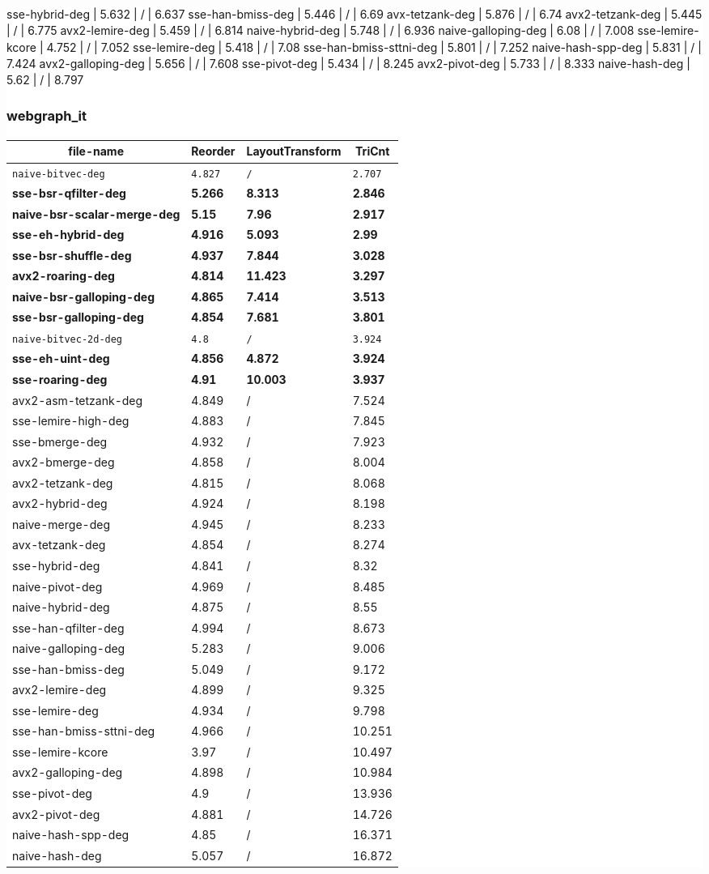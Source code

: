 sse-hybrid-deg | 5.632 | / | 6.637
sse-han-bmiss-deg | 5.446 | / | 6.69
avx-tetzank-deg | 5.876 | / | 6.74
avx2-tetzank-deg | 5.445 | / | 6.775
avx2-lemire-deg | 5.459 | / | 6.814
naive-hybrid-deg | 5.748 | / | 6.936
naive-galloping-deg | 6.08 | / | 7.008
sse-lemire-kcore | 4.752 | / | 7.052
sse-lemire-deg | 5.418 | / | 7.08
sse-han-bmiss-sttni-deg | 5.801 | / | 7.252
naive-hash-spp-deg | 5.831 | / | 7.424
avx2-galloping-deg | 5.656 | / | 7.608
sse-pivot-deg | 5.434 | / | 8.245
avx2-pivot-deg | 5.733 | / | 8.333
naive-hash-deg | 5.62 | / | 8.797


### webgraph_it

file-name | Reorder | LayoutTransform | TriCnt
--- | --- | --- | ---
`naive-bitvec-deg` | `4.827` | `/` | `2.707`
**sse-bsr-qfilter-deg** | **5.266** | **8.313** | **2.846**
**naive-bsr-scalar-merge-deg** | **5.15** | **7.96** | **2.917**
**sse-eh-hybrid-deg** | **4.916** | **5.093** | **2.99**
**sse-bsr-shuffle-deg** | **4.937** | **7.844** | **3.028**
**avx2-roaring-deg** | **4.814** | **11.423** | **3.297**
**naive-bsr-galloping-deg** | **4.865** | **7.414** | **3.513**
**sse-bsr-galloping-deg** | **4.854** | **7.681** | **3.801**
`naive-bitvec-2d-deg` | `4.8` | `/` | `3.924`
**sse-eh-uint-deg** | **4.856** | **4.872** | **3.924**
**sse-roaring-deg** | **4.91** | **10.003** | **3.937**
avx2-asm-tetzank-deg | 4.849 | / | 7.524
sse-lemire-high-deg | 4.883 | / | 7.845
sse-bmerge-deg | 4.932 | / | 7.923
avx2-bmerge-deg | 4.858 | / | 8.004
avx2-tetzank-deg | 4.815 | / | 8.068
avx2-hybrid-deg | 4.924 | / | 8.198
naive-merge-deg | 4.945 | / | 8.233
avx-tetzank-deg | 4.854 | / | 8.274
sse-hybrid-deg | 4.841 | / | 8.32
naive-pivot-deg | 4.969 | / | 8.485
naive-hybrid-deg | 4.875 | / | 8.55
sse-han-qfilter-deg | 4.994 | / | 8.673
naive-galloping-deg | 5.283 | / | 9.006
sse-han-bmiss-deg | 5.049 | / | 9.172
avx2-lemire-deg | 4.899 | / | 9.325
sse-lemire-deg | 4.934 | / | 9.798
sse-han-bmiss-sttni-deg | 4.966 | / | 10.251
sse-lemire-kcore | 3.97 | / | 10.497
avx2-galloping-deg | 4.898 | / | 10.984
sse-pivot-deg | 4.9 | / | 13.936
avx2-pivot-deg | 4.881 | / | 14.726
naive-hash-spp-deg | 4.85 | / | 16.371
naive-hash-deg | 5.057 | / | 16.872
